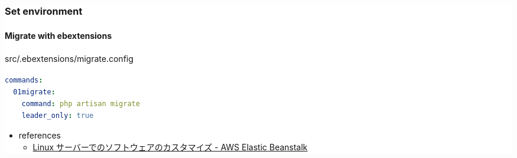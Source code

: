 

### Set environment



#### Migrate with ebextensions



src/.ebextensions/migrate.config

```yaml
commands:
  01migrate:
    command: php artisan migrate
    leader_only: true
```

- references
  - [Linux サーバーでのソフトウェアのカスタマイズ - AWS Elastic Beanstalk](http://docs.aws.amazon.com/ja_jp/elasticbeanstalk/latest/dg/customize-containers-ec2.html)

